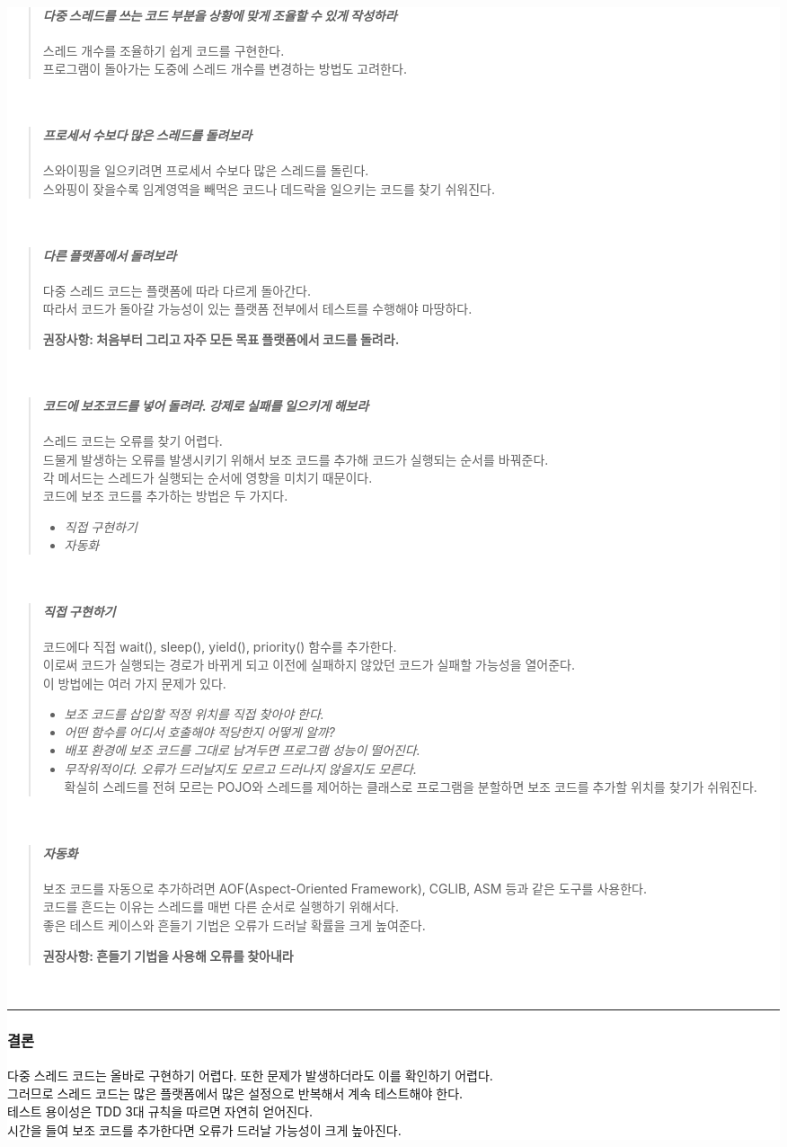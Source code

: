 >#### _다중 스레드를 쓰는 코드 부분을 상황에 맞게 조율할 수 있게 작성하라_
>
>스레드 개수를 조율하기 쉽게 코드를 구현한다.  
프로그램이 돌아가는 도중에 스레드 개수를 변경하는 방법도 고려한다.  
<br>

>#### _프로세서 수보다 많은 스레드를 돌려보라_
>
>스와이핑을 일으키려면 프로세서 수보다 많은 스레드를 돌린다.   
스와핑이 잦을수록 임계영역을 빼먹은 코드나 데드락을 일으키는 코드를 찾기 쉬워진다.  
<br>

>#### _다른 플랫폼에서 돌려보라_
>
>다중 스레드 코드는 플랫폼에 따라 다르게 돌아간다.  
>따라서 코드가 돌아갈 가능성이 있는 플랫폼 전부에서 테스트를 수행해야 마땅하다.
>
>__권장사항: 처음부터 그리고 자주 모든 목표 플랫폼에서 코드를 돌려라.__
<br>

>#### _코드에 보조코드를 넣어 돌려라. 강제로 실패를 일으키게 해보라_
>
>스레드 코드는 오류를 찾기 어렵다.  
드물게 발생하는 오류를 발생시키기 위해서 보조 코드를 추가해 코드가 실행되는 순서를 바꿔준다.  
각 메서드는 스레드가 실행되는 순서에 영향을 미치기 때문이다.  
코드에 보조 코드를 추가하는 방법은 두 가지다.
>- _직접 구현하기_
>- _자동화_
   <br>

>#### _직접 구현하기_
>
>코드에다 직접 wait(), sleep(), yield(), priority() 함수를 추가한다.  
이로써 코드가 실행되는 경로가 바뀌게 되고 이전에 실패하지 않았던 코드가 실패할 가능성을 열어준다.  
이 방법에는 여러 가지 문제가 있다.
>- _보조 코드를 삽입할 적정 위치를 직접 찾아야 한다._
>- _어떤 함수를 어디서 호출해야 적당한지 어떻게 알까?_
>- _배포 환경에 보조 코드를 그대로 남겨두면 프로그램 성능이 떨어진다._
>- _무작위적이다. 오류가 드러날지도 모르고 드러나지 않을지도 모른다._  
   >확실히 스레드를 전혀 모르는 POJO와 스레드를 제어하는 클래스로 프로그램을 분할하면 보조 코드를 추가할 위치를 찾기가 쉬워진다.  
   <br>

>#### _자동화_
>
>보조 코드를 자동으로 추가하려면 AOF(Aspect-Oriented Framework), CGLIB, ASM 등과 같은 도구를 사용한다.  
코드를 흔드는 이유는 스레드를 매번 다른 순서로 실행하기 위해서다.  
좋은 테스트 케이스와 흔들기 기법은 오류가 드러날 확률을 크게 높여준다.
>
>__권장사항: 흔들기 기법을 사용해 오류를 찾아내라__

<br><hr/>

### 결론
다중 스레드 코드는 올바로 구현하기 어렵다. 또한 문제가 발생하더라도 이를 확인하기 어렵다.  
그러므로 스레드 코드는 많은 플랫폼에서 많은 설정으로 반복해서 계속 테스트해야 한다.   
테스트 용이성은 TDD 3대 규칙을 따르면 자연히 얻어진다.   
시간을 들여 보조 코드를 추가한다면 오류가 드러날 가능성이 크게 높아진다.   
